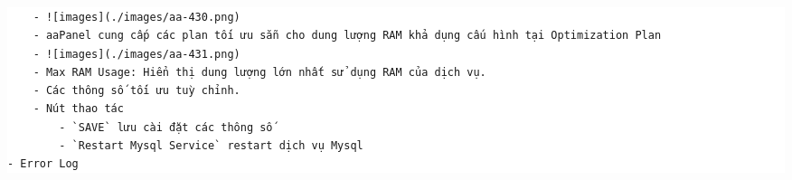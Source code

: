 		- ![images](./images/aa-430.png)
		- aaPanel cung cấp các plan tối ưu sẵn cho dung lượng RAM khả dụng cấu hình tại Optimization Plan
		- ![images](./images/aa-431.png)
		- Max RAM Usage: Hiển thị dung lượng lớn nhất sử dụng RAM của dịch vụ.
		- Các thông số tối ưu tuỳ chỉnh.
		- Nút thao tác 
			- `SAVE` lưu cài đặt các thông số
			- `Restart Mysql Service` restart dịch vụ Mysql 
	- Error Log